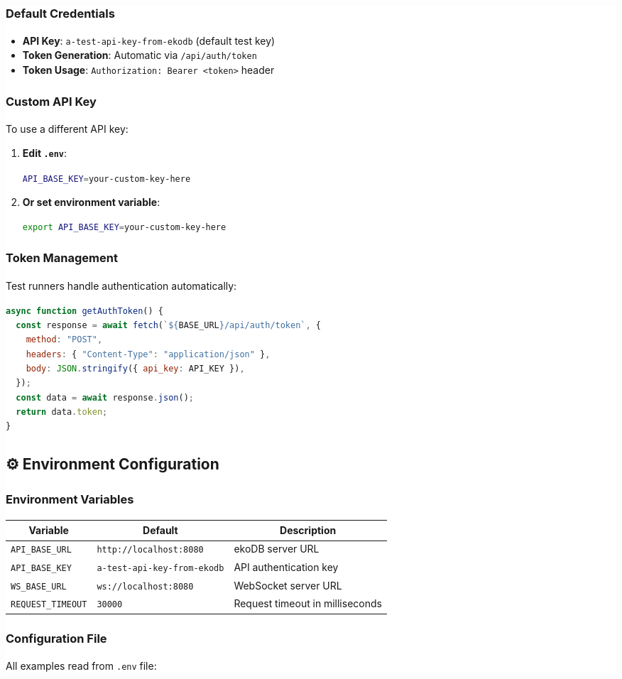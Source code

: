 ### Default Credentials

- **API Key**: `a-test-api-key-from-ekodb` (default test key)
- **Token Generation**: Automatic via `/api/auth/token`
- **Token Usage**: `Authorization: Bearer <token>` header

### Custom API Key

To use a different API key:

1. **Edit `.env`**:

   ```bash
   API_BASE_KEY=your-custom-key-here
   ```

2. **Or set environment variable**:

   ```bash
   export API_BASE_KEY=your-custom-key-here
   ```

### Token Management

Test runners handle authentication automatically:

```javascript
async function getAuthToken() {
  const response = await fetch(`${BASE_URL}/api/auth/token`, {
    method: "POST",
    headers: { "Content-Type": "application/json" },
    body: JSON.stringify({ api_key: API_KEY }),
  });
  const data = await response.json();
  return data.token;
}
```

## ⚙️ Environment Configuration

### Environment Variables

| Variable          | Default                     | Description                     |
| ----------------- | --------------------------- | ------------------------------- |
| `API_BASE_URL`    | `http://localhost:8080`     | ekoDB server URL                |
| `API_BASE_KEY`    | `a-test-api-key-from-ekodb` | API authentication key          |
| `WS_BASE_URL`     | `ws://localhost:8080`       | WebSocket server URL            |
| `REQUEST_TIMEOUT` | `30000`                     | Request timeout in milliseconds |

### Configuration File

All examples read from `.env` file:
